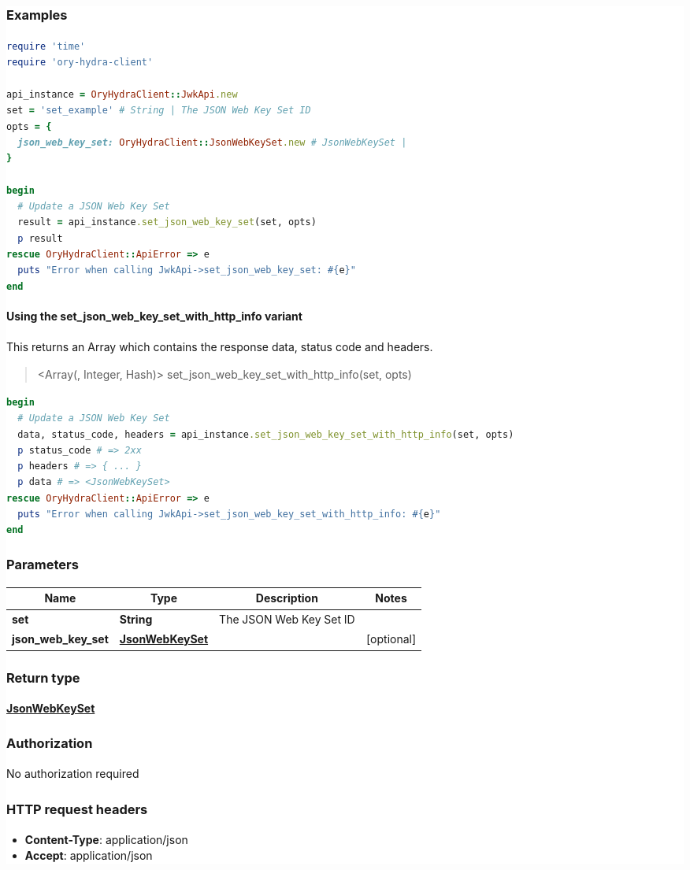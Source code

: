 ### Examples

```ruby
require 'time'
require 'ory-hydra-client'

api_instance = OryHydraClient::JwkApi.new
set = 'set_example' # String | The JSON Web Key Set ID
opts = {
  json_web_key_set: OryHydraClient::JsonWebKeySet.new # JsonWebKeySet | 
}

begin
  # Update a JSON Web Key Set
  result = api_instance.set_json_web_key_set(set, opts)
  p result
rescue OryHydraClient::ApiError => e
  puts "Error when calling JwkApi->set_json_web_key_set: #{e}"
end
```

#### Using the set_json_web_key_set_with_http_info variant

This returns an Array which contains the response data, status code and headers.

> <Array(<JsonWebKeySet>, Integer, Hash)> set_json_web_key_set_with_http_info(set, opts)

```ruby
begin
  # Update a JSON Web Key Set
  data, status_code, headers = api_instance.set_json_web_key_set_with_http_info(set, opts)
  p status_code # => 2xx
  p headers # => { ... }
  p data # => <JsonWebKeySet>
rescue OryHydraClient::ApiError => e
  puts "Error when calling JwkApi->set_json_web_key_set_with_http_info: #{e}"
end
```

### Parameters

| Name | Type | Description | Notes |
| ---- | ---- | ----------- | ----- |
| **set** | **String** | The JSON Web Key Set ID |  |
| **json_web_key_set** | [**JsonWebKeySet**](JsonWebKeySet.md) |  | [optional] |

### Return type

[**JsonWebKeySet**](JsonWebKeySet.md)

### Authorization

No authorization required

### HTTP request headers

- **Content-Type**: application/json
- **Accept**: application/json


